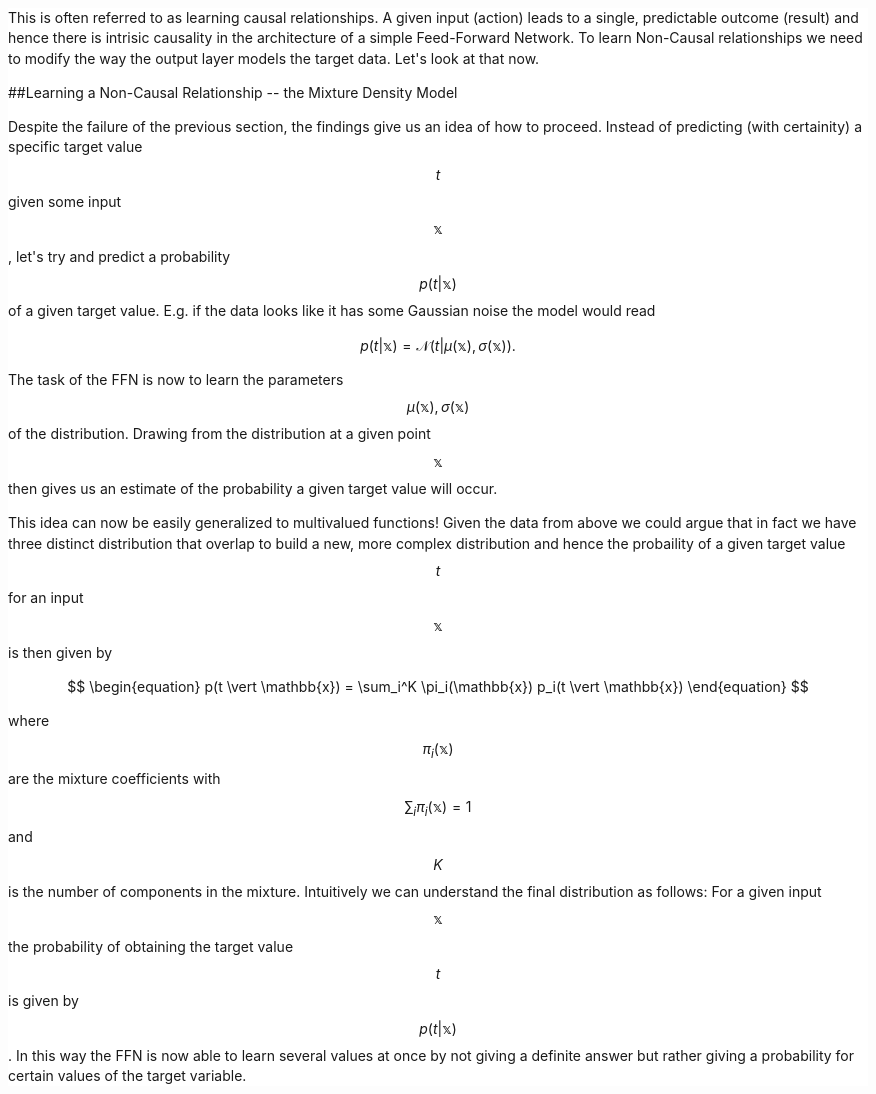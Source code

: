 
This is often referred to as learning causal relationships. A given input (action) leads to a single, predictable outcome (result) and hence there is intrisic causality in the architecture of a simple Feed-Forward Network. To learn Non-Causal relationships we need to modify the way the output layer models the target data. Let's look at that now.

##Learning a Non-Causal Relationship -- the Mixture Density Model

Despite the failure of the previous section, the findings give us an idea of how to proceed. Instead of predicting (with certainity) a specific target value $$t$$ given some input $$\mathbb x$$, let's try and predict a probability $$p(t \vert \mathbb{x})$$ of a given target value. E.g. if the data looks like it has some Gaussian noise the model would read

$$
\begin{equation}
p(t \vert \mathbb{x}) = \mathcal{N} \big(t \big\vert \mu(\mathbb{x}), \sigma(\mathbb{x}) \big).
\end{equation}
$$

The task of the FFN is now to learn the parameters $$\mu(\mathbb{x}), \sigma(\mathbb{x})$$ of the distribution. Drawing from the distribution at a given point $$\mathbb{x}$$ then gives us an estimate of the probability a given target value will occur.

This idea can now be easily generalized to multivalued functions! Given the data from above we could argue that in fact we have three distinct distribution that overlap to build a new, more complex distribution and hence the probaility of a given target value $$t$$ for an input $$\mathbb{x}$$ is then given by

$$
\begin{equation}
p(t \vert \mathbb{x}) = \sum_i^K \pi_i(\mathbb{x}) p_i(t \vert \mathbb{x})
\end{equation}
$$

where $$\pi_i(\mathbb{x})$$ are the mixture coefficients with $$\sum_i \pi_i(\mathbb{x}) = 1$$ and $$K$$ is the number of components in the mixture. Intuitively we can understand the final distribution as follows: For a given input $$\mathbb{x}$$ the probability of obtaining the target value $$t$$ is given by $$p(t \vert \mathbb{x})$$. In this way the FFN is now able to learn several values at once by not giving a definite answer but rather giving a probability for certain values of the target variable.
